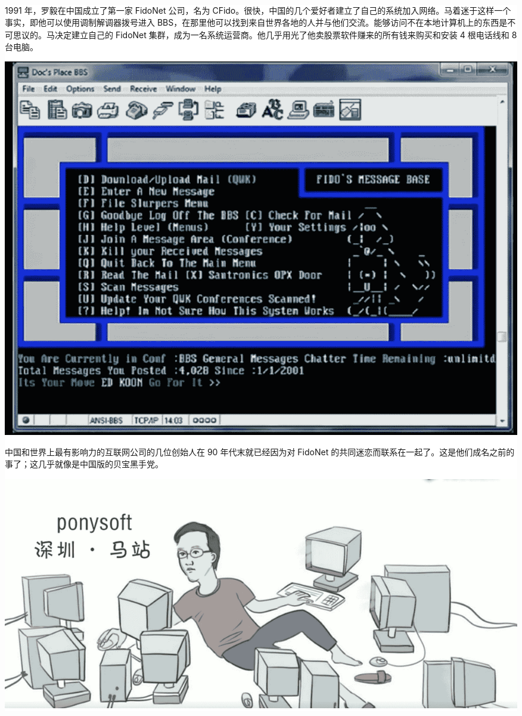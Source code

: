 1991 年，罗毅在中国成立了第一家 FidoNet 公司，名为 CFido。很快，中国的几个爱好者建立了自己的系统加入网络。马着迷于这样一个事实，即他可以使用调制解调器拨号进入 BBS，在那里他可以找到来自世界各地的人并与他们交流。能够访问不在本地计算机上的东西是不可思议的。马决定建立自己的 FidoNet 集群，成为一名系统运营商。他几乎用光了他卖股票软件赚来的所有钱来购买和安装 4 根电话线和 8 台电脑。

![](img/9ce06884f1504be5f62c9bfc943fc03c.png)

中国和世界上最有影响力的互联网公司的几位创始人在 90 年代末就已经因为对 FidoNet 的共同迷恋而联系在一起了。这是他们成名之前的事了；这几乎就像是中国版的贝宝黑手党。

![](img/4701c359fcb2099a7169b95977b4b54c.png)
